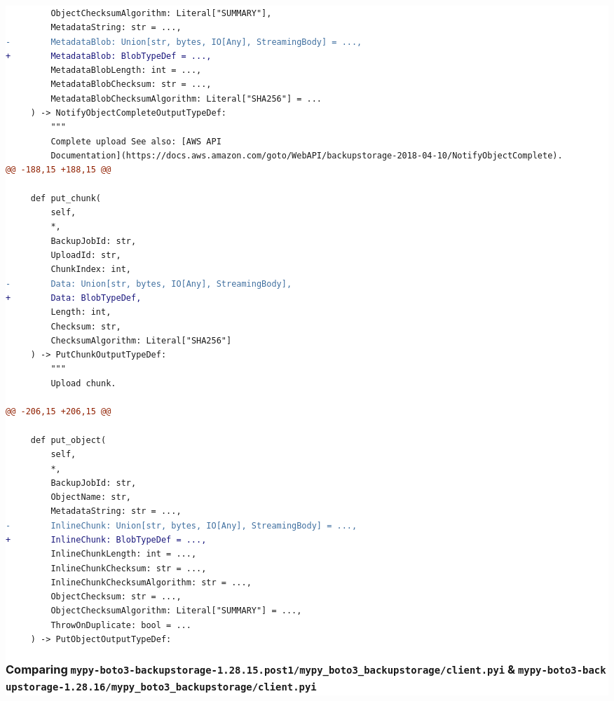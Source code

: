 ```diff
         ObjectChecksumAlgorithm: Literal["SUMMARY"],
         MetadataString: str = ...,
-        MetadataBlob: Union[str, bytes, IO[Any], StreamingBody] = ...,
+        MetadataBlob: BlobTypeDef = ...,
         MetadataBlobLength: int = ...,
         MetadataBlobChecksum: str = ...,
         MetadataBlobChecksumAlgorithm: Literal["SHA256"] = ...
     ) -> NotifyObjectCompleteOutputTypeDef:
         """
         Complete upload See also: [AWS API
         Documentation](https://docs.aws.amazon.com/goto/WebAPI/backupstorage-2018-04-10/NotifyObjectComplete).
@@ -188,15 +188,15 @@
 
     def put_chunk(
         self,
         *,
         BackupJobId: str,
         UploadId: str,
         ChunkIndex: int,
-        Data: Union[str, bytes, IO[Any], StreamingBody],
+        Data: BlobTypeDef,
         Length: int,
         Checksum: str,
         ChecksumAlgorithm: Literal["SHA256"]
     ) -> PutChunkOutputTypeDef:
         """
         Upload chunk.
 
@@ -206,15 +206,15 @@
 
     def put_object(
         self,
         *,
         BackupJobId: str,
         ObjectName: str,
         MetadataString: str = ...,
-        InlineChunk: Union[str, bytes, IO[Any], StreamingBody] = ...,
+        InlineChunk: BlobTypeDef = ...,
         InlineChunkLength: int = ...,
         InlineChunkChecksum: str = ...,
         InlineChunkChecksumAlgorithm: str = ...,
         ObjectChecksum: str = ...,
         ObjectChecksumAlgorithm: Literal["SUMMARY"] = ...,
         ThrowOnDuplicate: bool = ...
     ) -> PutObjectOutputTypeDef:
```

### Comparing `mypy-boto3-backupstorage-1.28.15.post1/mypy_boto3_backupstorage/client.pyi` & `mypy-boto3-backupstorage-1.28.16/mypy_boto3_backupstorage/client.pyi`
